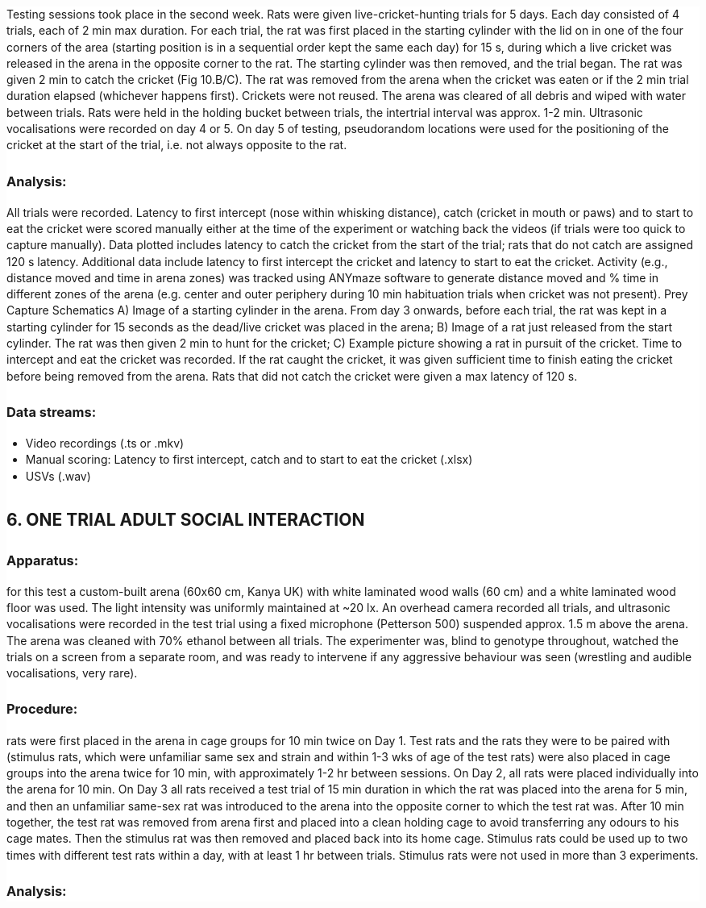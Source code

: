 Testing sessions took place in the second week. Rats were given live-cricket-hunting trials for 5 days. Each day consisted of 4 trials, each of 2 min max duration. For each trial, the rat was first placed in the starting cylinder with the lid on in one of the four corners of the area (starting position is in a sequential order kept the same each day) for 15 s, during which a live cricket was released in the arena in the opposite corner to the rat. The starting cylinder was then removed, and the trial began. The rat was given 2 min to catch the cricket (Fig 10.B/C). The rat was removed from the arena when the cricket was eaten or if the 2 min trial duration elapsed (whichever happens first). Crickets were not reused. The arena was cleared of all debris and wiped with water between trials. Rats were held in the holding bucket between trials, the intertrial interval was approx. 1-2 min.  Ultrasonic vocalisations were recorded on day 4 or 5. On day 5 of testing, pseudorandom locations were used for the positioning of the cricket at the start of the trial, i.e. not always opposite to the rat. 
### Analysis: 
All trials were recorded. Latency to first intercept (nose within whisking distance), catch (cricket in mouth or paws) and to start to eat the cricket were scored manually either at the time of the experiment or watching back the videos (if trials were too quick to capture manually). 
Data plotted includes latency to catch the cricket from the start of the trial; rats that do not catch are assigned 120 s latency. Additional data include latency to first intercept the cricket and latency to start to eat the cricket.
Activity (e.g., distance moved and time in arena zones) was tracked using ANYmaze software to generate distance moved and % time in different zones of the arena (e.g. center and outer periphery during 10 min habituation trials when cricket was not present). 
Prey Capture Schematics A) Image of a starting cylinder in the arena. From day 3 onwards, before each trial, the rat was kept in a starting cylinder for 15 seconds as the dead/live cricket was placed in the arena; B) Image of a rat just released from the start cylinder. The rat was then given 2 min to hunt for the cricket; C) Example picture showing a rat in pursuit of the cricket. Time to intercept and eat the cricket was recorded. If the rat caught the cricket, it was given sufficient time to finish eating the cricket before being removed from the arena. Rats that did not catch the cricket were given a max latency of 120 s.
### Data streams: 
- Video recordings (.ts or .mkv) 
- Manual scoring: Latency to first intercept, catch and to start to eat the cricket (.xlsx)
- USVs (.wav)

## 6. ONE TRIAL ADULT SOCIAL INTERACTION
### Apparatus: 
for this test a custom-built arena (60x60 cm, Kanya UK) with white laminated wood walls (60 cm) and a white laminated wood floor was used. The light intensity was uniformly maintained at ~20 lx. An overhead camera recorded all trials, and ultrasonic vocalisations were recorded in the test trial using a fixed microphone (Petterson 500) suspended approx. 1.5 m above the arena. The arena was cleaned with 70% ethanol between all trials. The experimenter was, blind to genotype throughout, watched the trials on a screen from a separate room, and was ready to intervene if any aggressive behaviour was seen (wrestling and audible vocalisations, very rare). 
### Procedure:
rats were first placed in the arena in cage groups for 10 min twice on Day 1. Test rats and the rats they were to be paired with (stimulus rats, which were unfamiliar same sex and strain and within 1-3 wks of age of the test rats) were also placed in cage groups into the arena twice for 10 min, with approximately 1-2 hr between sessions.  On Day 2, all rats were placed individually into the arena for 10 min. 
On Day 3 all rats received a test trial of 15 min duration in which the rat was placed into the arena for 5 min, and then an unfamiliar same-sex rat was introduced to the arena into the opposite corner to which the test rat was. After 10 min together, the test rat was removed from arena first and placed into a clean holding cage to avoid transferring any odours to his cage mates. Then the stimulus rat was then removed and placed back into its home cage. Stimulus rats could be used up to two times with different test rats within a day, with at least 1 hr between trials. Stimulus rats were not used in more than 3 experiments. 
### Analysis: 